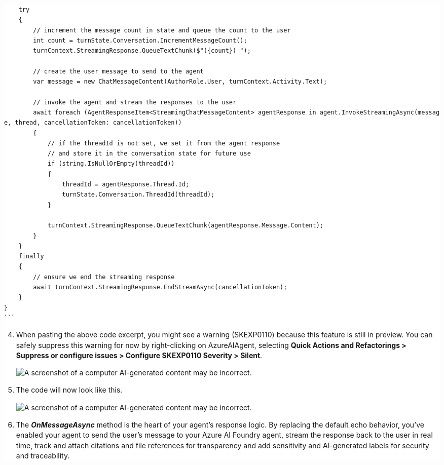         try
        {
            // increment the message count in state and queue the count to the user
            int count = turnState.Conversation.IncrementMessageCount();
            turnContext.StreamingResponse.QueueTextChunk($"({count}) ");
    
            // create the user message to send to the agent
            var message = new ChatMessageContent(AuthorRole.User, turnContext.Activity.Text);
    
            // invoke the agent and stream the responses to the user
            await foreach (AgentResponseItem<StreamingChatMessageContent> agentResponse in agent.InvokeStreamingAsync(message, thread, cancellationToken: cancellationToken))
            {
                // if the threadId is not set, we set it from the agent response
                // and store it in the conversation state for future use
                if (string.IsNullOrEmpty(threadId))
                {
                    threadId = agentResponse.Thread.Id;
                    turnState.Conversation.ThreadId(threadId);
                }
    
                turnContext.StreamingResponse.QueueTextChunk(agentResponse.Message.Content);
            }
        }
        finally
        {
            // ensure we end the streaming response
            await turnContext.StreamingResponse.EndStreamAsync(cancellationToken);
        }
    }
    ```

4.  When pasting the above code excerpt, you might see a
    warning (SKEXP0110) because this feature is still in preview. You
    can safely suppress this warning for now by right-clicking on
    AzureAIAgent, selecting **Quick Actions and Refactorings \> Suppress
    or configure issues \> Configure SKEXP0110 Severity \> Silent**.

    ![A screenshot of a computer AI-generated content may be
incorrect.](./media/image48.png)

5.  The code will now look like this.

    ![A screenshot of a computer AI-generated content may be
incorrect.](./media/image49.png)

6.  The ***OnMessageAsync*** method is the heart of your agent’s
    response logic. By replacing the default echo behavior, you’ve
    enabled your agent to send the user’s message to your Azure AI
    Foundry agent, stream the response back to the user in real time,
    track and attach citations and file references for transparency and
    add sensitivity and AI-generated labels for security and
    traceability.
